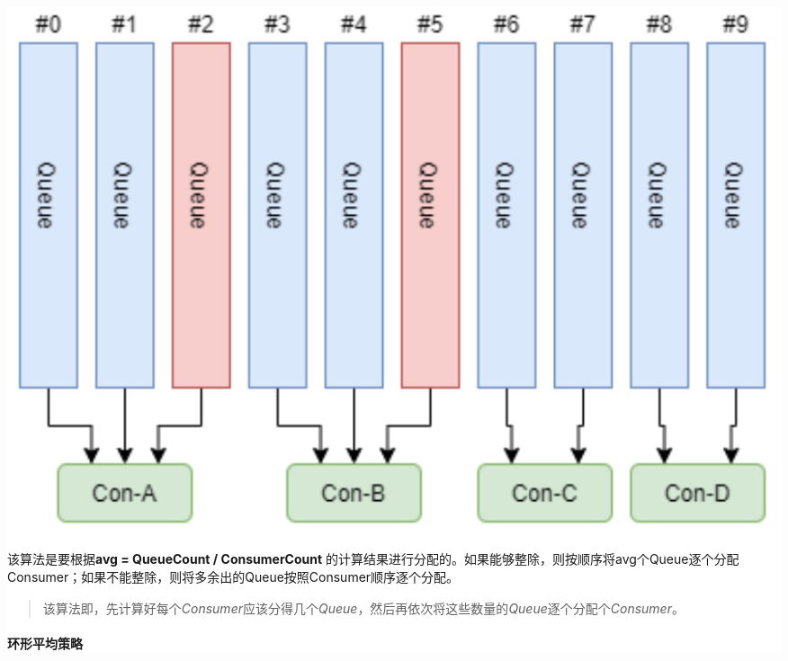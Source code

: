 ![image-20220717153657427](assets/image-20220717153657427.png)

该算法是要根据**avg = QueueCount / ConsumerCount** 的计算结果进行分配的。如果能够整除，则按顺序将avg个Queue逐个分配Consumer；如果不能整除，则将多余出的Queue按照Consumer顺序逐个分配。

> 该算法即，先计算好每个*Consumer*应该分得几个*Queue*，然后再依次将这些数量的*Queue*逐个分配个*Consumer*。

#### 环形平均策略
